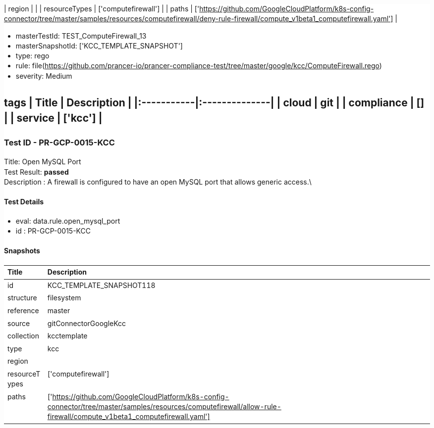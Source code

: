 | region        |                                                                                                                                                                       |
| resourceTypes | ['computefirewall']                                                                                                                                                   |
| paths         | ['https://github.com/GoogleCloudPlatform/k8s-config-connector/tree/master/samples/resources/computefirewall/deny-rule-firewall/compute_v1beta1_computefirewall.yaml'] |

- masterTestId: TEST_ComputeFirewall_13
- masterSnapshotId: ['KCC_TEMPLATE_SNAPSHOT']
- type: rego
- rule: file(https://github.com/prancer-io/prancer-compliance-test/tree/master/google/kcc/ComputeFirewall.rego)
- severity: Medium

tags
| Title      | Description   |
|:-----------|:--------------|
| cloud      | git           |
| compliance | []            |
| service    | ['kcc']       |
----------------------------------------------------------------


### Test ID - PR-GCP-0015-KCC
Title: Open MySQL Port\
Test Result: **passed**\
Description : A firewall is configured to have an open MySQL port that allows generic access.\

#### Test Details
- eval: data.rule.open_mysql_port
- id : PR-GCP-0015-KCC

#### Snapshots
| Title         | Description                                                                                                                                                            |
|:--------------|:-----------------------------------------------------------------------------------------------------------------------------------------------------------------------|
| id            | KCC_TEMPLATE_SNAPSHOT118                                                                                                                                               |
| structure     | filesystem                                                                                                                                                             |
| reference     | master                                                                                                                                                                 |
| source        | gitConnectorGoogleKcc                                                                                                                                                  |
| collection    | kcctemplate                                                                                                                                                            |
| type          | kcc                                                                                                                                                                    |
| region        |                                                                                                                                                                        |
| resourceTypes | ['computefirewall']                                                                                                                                                    |
| paths         | ['https://github.com/GoogleCloudPlatform/k8s-config-connector/tree/master/samples/resources/computefirewall/allow-rule-firewall/compute_v1beta1_computefirewall.yaml'] |
